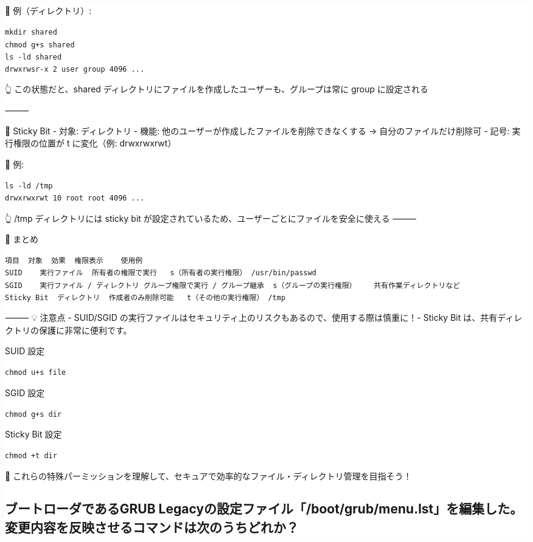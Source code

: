 📌 例（ディレクトリ）:

```
mkdir shared
chmod g+s shared
ls -ld shared
drwxrwsr-x 2 user group 4096 ...
```

👆 この状態だと、shared ディレクトリにファイルを作成したユーザーも、グループは常に group に設定される

⸻

🔸 Sticky Bit - 対象: ディレクトリ - 機能: 他のユーザーが作成したファイルを削除できなくする
→ 自分のファイルだけ削除可 - 記号: 実行権限の位置が t に変化（例: drwxrwxrwt）

📌 例:

```
ls -ld /tmp
drwxrwxrwt 10 root root 4096 ...
```

👆 /tmp ディレクトリには sticky bit が設定されているため、ユーザーごとにファイルを安全に使える
⸻

🧠 まとめ

```
項目	対象	効果	権限表示	使用例
SUID	実行ファイル	所有者の権限で実行	s（所有者の実行権限）	/usr/bin/passwd
SGID	実行ファイル / ディレクトリ	グループ権限で実行 / グループ継承	s（グループの実行権限）	共有作業ディレクトリなど
Sticky Bit	ディレクトリ	作成者のみ削除可能	t（その他の実行権限）	/tmp
```

⸻
💡 注意点 - SUID/SGID の実行ファイルはセキュリティ上のリスクもあるので、使用する際は慎重に！- Sticky Bit は、共有ディレクトリの保護に非常に便利です。

SUID 設定

```
chmod u+s file
```

SGID 設定

```
chmod g+s dir
```

Sticky Bit 設定

```
chmod +t dir
```

🚀 これらの特殊パーミッションを理解して、セキュアで効率的なファイル・ディレクトリ管理を目指そう！

## ブートローダであるGRUB Legacyの設定ファイル「/boot/grub/menu.lst」を編集した。変更内容を反映させるコマンドは次のうちどれか？
